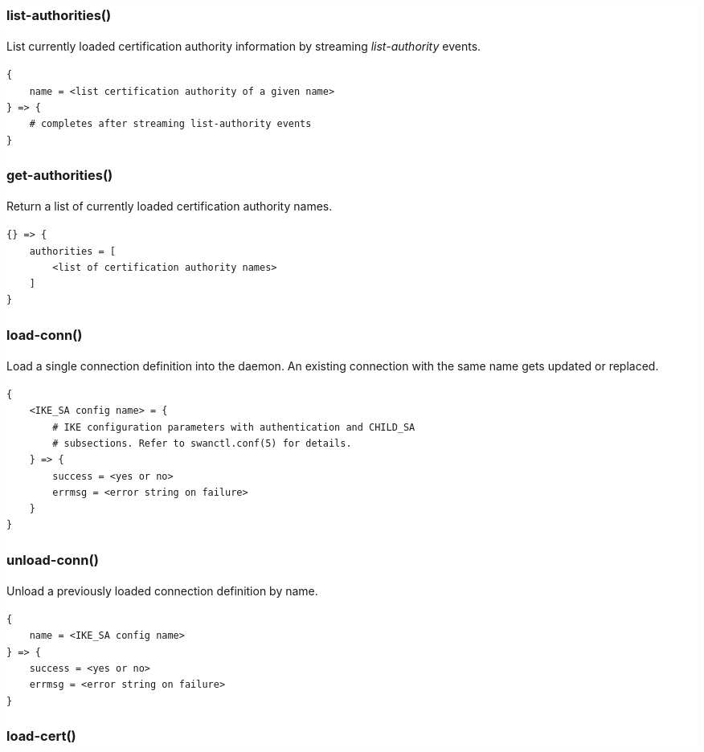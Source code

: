 ### list-authorities() ###

List currently loaded certification authority information by streaming
_list-authority_ events.

	{
		name = <list certification authority of a given name>
	} => {
		# completes after streaming list-authority events
	}

### get-authorities() ###

Return a list of currently loaded certification authority names.

	{} => {
		authorities = [
			<list of certification authority names>
		]
	}

### load-conn() ###

Load a single connection definition into the daemon. An existing connection
with the same name gets updated or replaced.

	{
		<IKE_SA config name> = {
			# IKE configuration parameters with authentication and CHILD_SA
			# subsections. Refer to swanctl.conf(5) for details.
		} => {
			success = <yes or no>
			errmsg = <error string on failure>
		}
	}

### unload-conn() ###

Unload a previously loaded connection definition by name.

	{
		name = <IKE_SA config name>
	} => {
		success = <yes or no>
		errmsg = <error string on failure>
	}

### load-cert() ###
